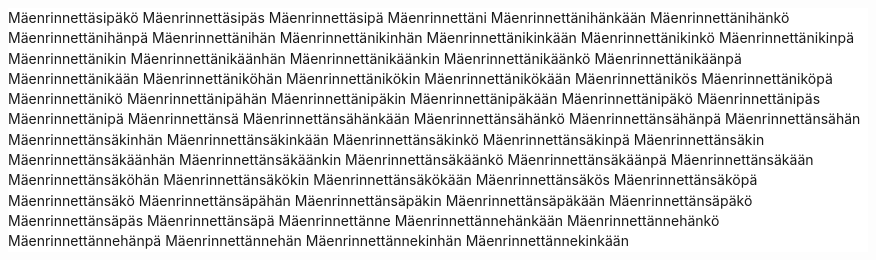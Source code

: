 Mäenrinnettäsipäkö
Mäenrinnettäsipäs
Mäenrinnettäsipä
Mäenrinnettäni
Mäenrinnettänihänkään
Mäenrinnettänihänkö
Mäenrinnettänihänpä
Mäenrinnettänihän
Mäenrinnettänikinhän
Mäenrinnettänikinkään
Mäenrinnettänikinkö
Mäenrinnettänikinpä
Mäenrinnettänikin
Mäenrinnettänikäänhän
Mäenrinnettänikäänkin
Mäenrinnettänikäänkö
Mäenrinnettänikäänpä
Mäenrinnettänikään
Mäenrinnettäniköhän
Mäenrinnettänikökin
Mäenrinnettänikökään
Mäenrinnettänikös
Mäenrinnettäniköpä
Mäenrinnettänikö
Mäenrinnettänipähän
Mäenrinnettänipäkin
Mäenrinnettänipäkään
Mäenrinnettänipäkö
Mäenrinnettänipäs
Mäenrinnettänipä
Mäenrinnettänsä
Mäenrinnettänsähänkään
Mäenrinnettänsähänkö
Mäenrinnettänsähänpä
Mäenrinnettänsähän
Mäenrinnettänsäkinhän
Mäenrinnettänsäkinkään
Mäenrinnettänsäkinkö
Mäenrinnettänsäkinpä
Mäenrinnettänsäkin
Mäenrinnettänsäkäänhän
Mäenrinnettänsäkäänkin
Mäenrinnettänsäkäänkö
Mäenrinnettänsäkäänpä
Mäenrinnettänsäkään
Mäenrinnettänsäköhän
Mäenrinnettänsäkökin
Mäenrinnettänsäkökään
Mäenrinnettänsäkös
Mäenrinnettänsäköpä
Mäenrinnettänsäkö
Mäenrinnettänsäpähän
Mäenrinnettänsäpäkin
Mäenrinnettänsäpäkään
Mäenrinnettänsäpäkö
Mäenrinnettänsäpäs
Mäenrinnettänsäpä
Mäenrinnettänne
Mäenrinnettännehänkään
Mäenrinnettännehänkö
Mäenrinnettännehänpä
Mäenrinnettännehän
Mäenrinnettännekinhän
Mäenrinnettännekinkään